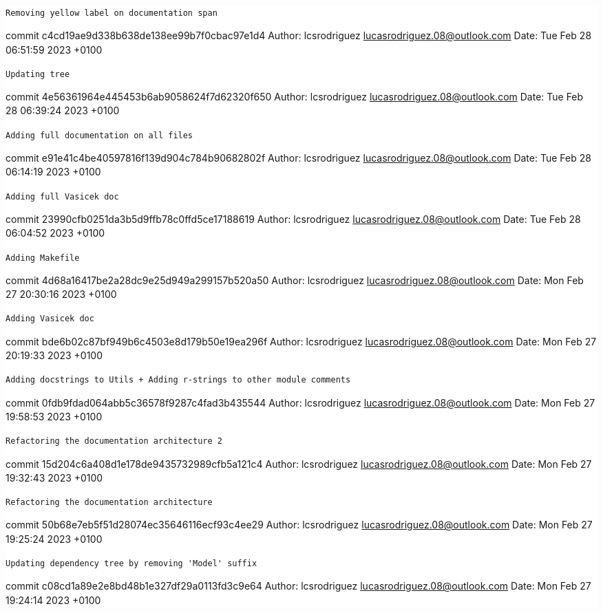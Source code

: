    Removing yellow label on documentation span

commit c4cd19ae9d338b638de138ee99b7f0cbac97e1d4
Author: lcsrodriguez <lucasrodriguez.08@outlook.com>
Date:   Tue Feb 28 06:51:59 2023 +0100

    Updating tree

commit 4e56361964e445453b6ab9058624f7d62320f650
Author: lcsrodriguez <lucasrodriguez.08@outlook.com>
Date:   Tue Feb 28 06:39:24 2023 +0100

    Adding full documentation on all files

commit e91e41c4be40597816f139d904c784b90682802f
Author: lcsrodriguez <lucasrodriguez.08@outlook.com>
Date:   Tue Feb 28 06:14:19 2023 +0100

    Adding full Vasicek doc

commit 23990cfb0251da3b5d9ffb78c0ffd5ce17188619
Author: lcsrodriguez <lucasrodriguez.08@outlook.com>
Date:   Tue Feb 28 06:04:52 2023 +0100

    Adding Makefile

commit 4d68a16417be2a28dc9e25d949a299157b520a50
Author: lcsrodriguez <lucasrodriguez.08@outlook.com>
Date:   Mon Feb 27 20:30:16 2023 +0100

    Adding Vasicek doc

commit bde6b02c87bf949b6c4503e8d179b50e19ea296f
Author: lcsrodriguez <lucasrodriguez.08@outlook.com>
Date:   Mon Feb 27 20:19:33 2023 +0100

    Adding docstrings to Utils + Adding r-strings to other module comments

commit 0fdb9fdad064abb5c36578f9287c4fad3b435544
Author: lcsrodriguez <lucasrodriguez.08@outlook.com>
Date:   Mon Feb 27 19:58:53 2023 +0100

    Refactoring the documentation architecture 2

commit 15d204c6a408d1e178de9435732989cfb5a121c4
Author: lcsrodriguez <lucasrodriguez.08@outlook.com>
Date:   Mon Feb 27 19:32:43 2023 +0100

    Refactoring the documentation architecture

commit 50b68e7eb5f51d28074ec35646116ecf93c4ee29
Author: lcsrodriguez <lucasrodriguez.08@outlook.com>
Date:   Mon Feb 27 19:25:24 2023 +0100

    Updating dependency tree by removing 'Model' suffix

commit c08cd1a89e2e8bd48b1e327df29a0113fd3c9e64
Author: lcsrodriguez <lucasrodriguez.08@outlook.com>
Date:   Mon Feb 27 19:24:14 2023 +0100
